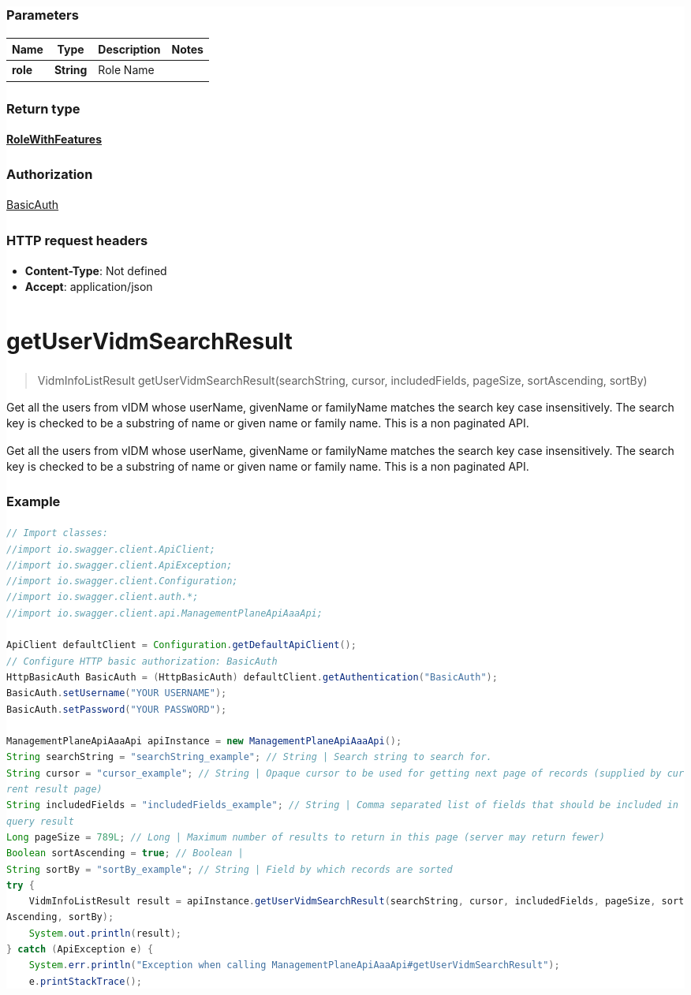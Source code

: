### Parameters

Name | Type | Description  | Notes
------------- | ------------- | ------------- | -------------
 **role** | **String**| Role Name |

### Return type

[**RoleWithFeatures**](RoleWithFeatures.md)

### Authorization

[BasicAuth](../README.md#BasicAuth)

### HTTP request headers

 - **Content-Type**: Not defined
 - **Accept**: application/json

<a name="getUserVidmSearchResult"></a>
# **getUserVidmSearchResult**
> VidmInfoListResult getUserVidmSearchResult(searchString, cursor, includedFields, pageSize, sortAscending, sortBy)

Get all the users from vIDM whose userName, givenName or familyName matches the search key case insensitively. The search key is checked to be a substring of name or given name or family name. This is a non paginated API.

Get all the users from vIDM whose userName, givenName or familyName matches the search key case insensitively. The search key is checked to be a substring of name or given name or family name. This is a non paginated API.

### Example
```java
// Import classes:
//import io.swagger.client.ApiClient;
//import io.swagger.client.ApiException;
//import io.swagger.client.Configuration;
//import io.swagger.client.auth.*;
//import io.swagger.client.api.ManagementPlaneApiAaaApi;

ApiClient defaultClient = Configuration.getDefaultApiClient();
// Configure HTTP basic authorization: BasicAuth
HttpBasicAuth BasicAuth = (HttpBasicAuth) defaultClient.getAuthentication("BasicAuth");
BasicAuth.setUsername("YOUR USERNAME");
BasicAuth.setPassword("YOUR PASSWORD");

ManagementPlaneApiAaaApi apiInstance = new ManagementPlaneApiAaaApi();
String searchString = "searchString_example"; // String | Search string to search for. 
String cursor = "cursor_example"; // String | Opaque cursor to be used for getting next page of records (supplied by current result page)
String includedFields = "includedFields_example"; // String | Comma separated list of fields that should be included in query result
Long pageSize = 789L; // Long | Maximum number of results to return in this page (server may return fewer)
Boolean sortAscending = true; // Boolean | 
String sortBy = "sortBy_example"; // String | Field by which records are sorted
try {
    VidmInfoListResult result = apiInstance.getUserVidmSearchResult(searchString, cursor, includedFields, pageSize, sortAscending, sortBy);
    System.out.println(result);
} catch (ApiException e) {
    System.err.println("Exception when calling ManagementPlaneApiAaaApi#getUserVidmSearchResult");
    e.printStackTrace();
```